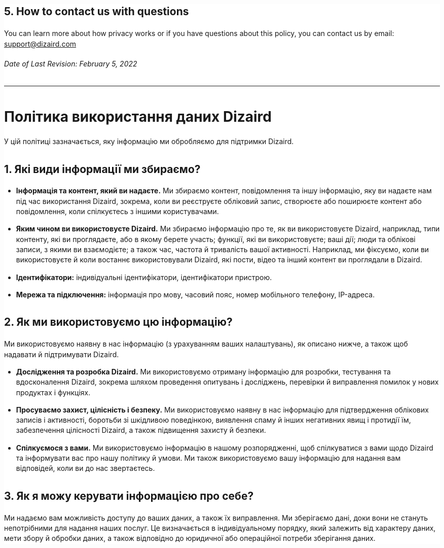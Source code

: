 ## 5. How to contact us with questions

You can learn more about how privacy works or if you have questions about this policy, you can contact us by email: <support@dizaird.com>

###### Date of Last Revision: February 5, 2022

---

# Політика використання даних Dizaird

У цій політиці зазначається, яку інформацію ми обробляємо для підтримки Dizaird.

## 1. Які види інформації ми збираємо?

- **Інформація та контент, який ви надаєте.** Ми збираємо контент, повідомлення та іншу інформацію, яку ви надаєте нам під час використання Dizaird, зокрема, коли ви реєструєте обліковий запис, створюєте або поширюєте контент або повідомлення, коли спілкуєтесь з іншими користувачами.

- **Яким чином ви використовуєте Dizaird.** Ми збираємо інформацію про те, як ви використовуєте Dizaird, наприклад, типи контенту, які ви проглядаєте, або в якому берете участь; функції, які ви використовуєте; ваші дії; люди та облікові записи, з якими ви взаємодієте; а також час, частота й тривалість вашої активності. Наприклад, ми фіксуємо, коли ви використовуєте й коли востаннє використовували Dizaird, які пости, відео та інший контент ви проглядали в Dizaird.

- **Ідентифікатори:** індивідуальні ідентифікатори, ідентифікатори пристрою.

- **Мережа та підключення:** інформація про мову, часовий пояс, номер мобільного телефону, IP-адреса.

## 2. Як ми використовуємо цю інформацію?

Ми використовуємо наявну в нас інформацію (з урахуванням ваших налаштувань), як описано нижче, а також щоб надавати й підтримувати Dizaird.

- **Дослідження та розробка Dizaird.** Ми використовуємо отриману інформацію для розробки, тестування та вдосконалення Dizaird, зокрема шляхом проведення опитувань і досліджень, перевірки й виправлення помилок у нових продуктах і функціях.

- **Просуваємо захист, цілісність і безпеку.** Ми використовуємо наявну в нас інформацію для підтвердження облікових записів і активності, боротьби зі шкідливою поведінкою, виявлення спаму й інших негативних явищ і протидії їм, забезпечення цілісності Dizaird, а також підвищення захисту й безпеки.

- **Спілкуємося з вами.** Ми використовуємо інформацію в нашому розпорядженні, щоб спілкуватися з вами щодо Dizaird та інформувати вас про нашу політику й умови. Ми також використовуємо вашу інформацію для надання вам відповідей, коли ви до нас звертаєтесь.

## 3. Як я можу керувати інформацією про себе?

Ми надаємо вам можливість доступу до ваших даних, а також їх виправлення. Ми зберігаємо дані, доки вони не стануть непотрібними для надання наших послуг. Це визначається в індивідуальному порядку, який залежить від характеру даних, мети збору й обробки даних, а також відповідно до юридичної або операційної потреби зберігання даних.
